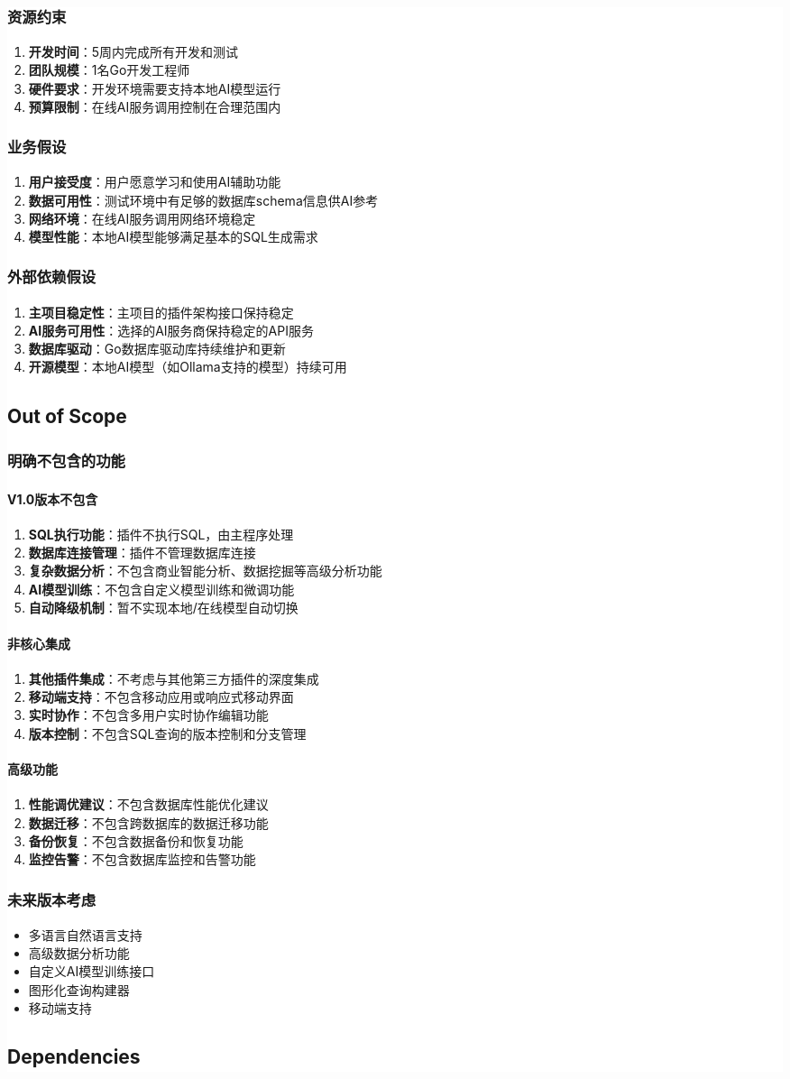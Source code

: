 ### 资源约束
1. **开发时间**：5周内完成所有开发和测试
2. **团队规模**：1名Go开发工程师
3. **硬件要求**：开发环境需要支持本地AI模型运行
4. **预算限制**：在线AI服务调用控制在合理范围内

### 业务假设
1. **用户接受度**：用户愿意学习和使用AI辅助功能
2. **数据可用性**：测试环境中有足够的数据库schema信息供AI参考
3. **网络环境**：在线AI服务调用网络环境稳定
4. **模型性能**：本地AI模型能够满足基本的SQL生成需求

### 外部依赖假设
1. **主项目稳定性**：主项目的插件架构接口保持稳定
2. **AI服务可用性**：选择的AI服务商保持稳定的API服务
3. **数据库驱动**：Go数据库驱动库持续维护和更新
4. **开源模型**：本地AI模型（如Ollama支持的模型）持续可用

## Out of Scope

### 明确不包含的功能

#### V1.0版本不包含
1. **SQL执行功能**：插件不执行SQL，由主程序处理
2. **数据库连接管理**：插件不管理数据库连接
3. **复杂数据分析**：不包含商业智能分析、数据挖掘等高级分析功能
4. **AI模型训练**：不包含自定义模型训练和微调功能
5. **自动降级机制**：暂不实现本地/在线模型自动切换

#### 非核心集成
1. **其他插件集成**：不考虑与其他第三方插件的深度集成
2. **移动端支持**：不包含移动应用或响应式移动界面
3. **实时协作**：不包含多用户实时协作编辑功能
4. **版本控制**：不包含SQL查询的版本控制和分支管理

#### 高级功能
1. **性能调优建议**：不包含数据库性能优化建议
2. **数据迁移**：不包含跨数据库的数据迁移功能  
3. **备份恢复**：不包含数据备份和恢复功能
4. **监控告警**：不包含数据库监控和告警功能

### 未来版本考虑
- 多语言自然语言支持
- 高级数据分析功能
- 自定义AI模型训练接口
- 图形化查询构建器
- 移动端支持

## Dependencies
